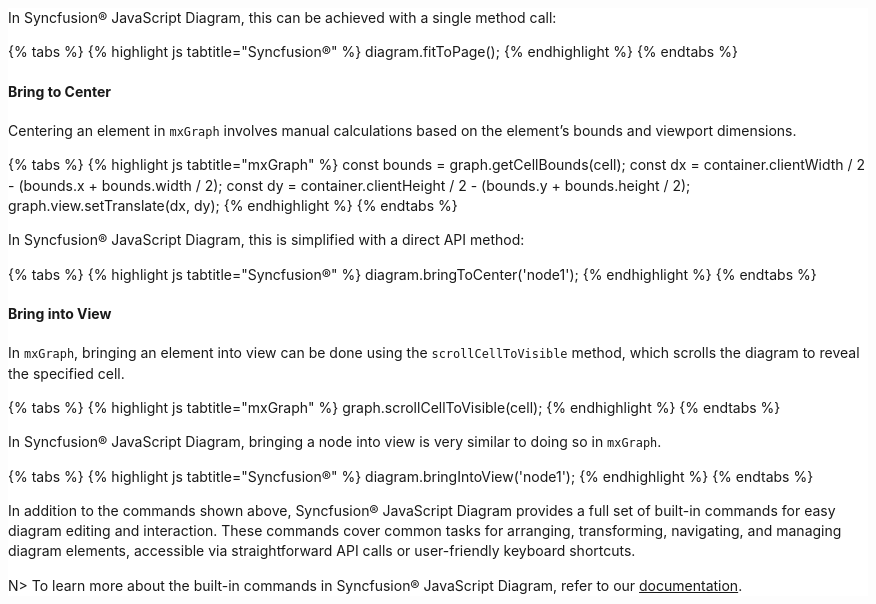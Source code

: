 In Syncfusion® JavaScript Diagram, this can be achieved with a single method call:

{% tabs %}
{% highlight js tabtitle="Syncfusion®" %}
diagram.fitToPage();
{% endhighlight %}
{% endtabs %}

#### Bring to Center

Centering an element in `mxGraph` involves manual calculations based on the element’s bounds and viewport dimensions.

{% tabs %}
{% highlight js tabtitle="mxGraph" %}
const bounds = graph.getCellBounds(cell);
const dx = container.clientWidth / 2 - (bounds.x + bounds.width / 2);
const dy = container.clientHeight / 2 - (bounds.y + bounds.height / 2);
graph.view.setTranslate(dx, dy);
{% endhighlight %}
{% endtabs %}

In Syncfusion® JavaScript Diagram, this is simplified with a direct API method:

{% tabs %}
{% highlight js tabtitle="Syncfusion®" %}
diagram.bringToCenter('node1');
{% endhighlight %}
{% endtabs %}

#### Bring into View

In `mxGraph`, bringing an element into view can be done using the `scrollCellToVisible` method, which scrolls the diagram to reveal the specified cell.

{% tabs %}
{% highlight js tabtitle="mxGraph" %}
graph.scrollCellToVisible(cell);
{% endhighlight %}
{% endtabs %}

In Syncfusion® JavaScript Diagram, bringing a node into view is very similar to doing so in `mxGraph`.

{% tabs %}
{% highlight js tabtitle="Syncfusion®" %}
diagram.bringIntoView('node1');
{% endhighlight %}
{% endtabs %}

In addition to the commands shown above, Syncfusion® JavaScript Diagram provides a full set of built-in commands for easy diagram editing and interaction. These commands cover common tasks for arranging, transforming, navigating, and managing diagram elements, accessible via straightforward API calls or user-friendly keyboard shortcuts.

N> To learn more about the built-in commands in Syncfusion® JavaScript Diagram, refer to our [documentation](https://ej2.syncfusion.com/javascript/documentation/diagram/commands).